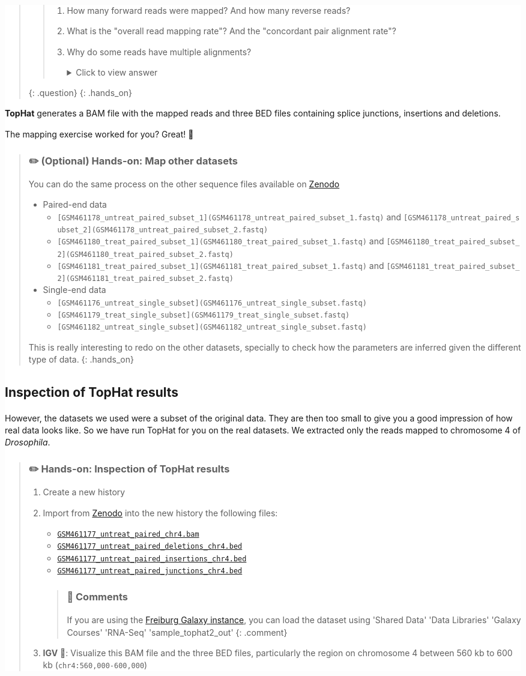 >    >
>    > 1. How many forward reads were mapped? And how many reverse reads?
>    > 2. What is the "overall read mapping rate"? And the "concordant pair alignment rate"?
>    > 3. Why do some reads have multiple alignments?
>    > 
>    >    <details><summary>Click to view answer</summary></details>
>    {: .question}
{: .hands_on}

**TopHat** generates a BAM file with the mapped reads and three BED files containing splice junctions, insertions and deletions.

The mapping exercise worked for you? Great! :tada:

> ### :pencil2: (Optional) Hands-on: Map other datasets
>
> You can do the same process on the other sequence files available on [Zenodo](http://dx.doi.org/10.5281/zenodo.61771)
> 
> - Paired-end data
>     - `[GSM461178_untreat_paired_subset_1](GSM461178_untreat_paired_subset_1.fastq)` and `[GSM461178_untreat_paired_subset_2](GSM461178_untreat_paired_subset_2.fastq)`
>     - `[GSM461180_treat_paired_subset_1](GSM461180_treat_paired_subset_1.fastq)` and `[GSM461180_treat_paired_subset_2](GSM461180_treat_paired_subset_2.fastq)`
>     - `[GSM461181_treat_paired_subset_1](GSM461181_treat_paired_subset_1.fastq)` and `[GSM461181_treat_paired_subset_2](GSM461181_treat_paired_subset_2.fastq)`
> - Single-end data
>     - `[GSM461176_untreat_single_subset](GSM461176_untreat_single_subset.fastq)`
>     - `[GSM461179_treat_single_subset](GSM461179_treat_single_subset.fastq)`
>     - `[GSM461182_untreat_single_subset](GSM461182_untreat_single_subset.fastq)`
>
> This is really interesting to redo on the other datasets, specially to check how the parameters are inferred given the different type of data.
{: .hands_on}

## Inspection of TopHat results

However, the datasets we used were a subset of the original data. They are then too small to give you a good impression of how real data looks like. So we have run TopHat for you on the real datasets. We extracted only the reads mapped to chromosome 4 of *Drosophila*.

> ### :pencil2: Hands-on: Inspection of TopHat results
>
> 1. Create a new history
> 2. Import from [Zenodo](http://dx.doi.org/10.5281/zenodo.61771) into the new history the following files:
>    - [`GSM461177_untreat_paired_chr4.bam`](https://zenodo.org/record/61771/files/GSM461177_untreat_paired_chr4.bam)
>    - [`GSM461177_untreat_paired_deletions_chr4.bed`](https://zenodo.org/record/61771/files/GSM461177_untreat_paired_deletions_chr4.bed)
>    - [`GSM461177_untreat_paired_insertions_chr4.bed`](https://zenodo.org/record/61771/files/GSM461177_untreat_paired_insertions_chr4.bed)
>    - [`GSM461177_untreat_paired_junctions_chr4.bed`](https://zenodo.org/record/61771/files/GSM461177_untreat_paired_junctions_chr4.bed)
> 
>    > ### :nut_and_bolt: Comments
>    > If you are using the [Freiburg Galaxy instance](http://galaxy.uni-freiburg.de), you can load the dataset using 'Shared Data' <i class="fa fa-long-arrow-right"></i> 'Data Libraries' <i class="fa fa-long-arrow-right"></i> 'Galaxy Courses' <i class="fa fa-long-arrow-right"></i> 'RNA-Seq' <i class="fa fa-long-arrow-right"></i> 'sample_tophat2_out'
>    {: .comment}
>
> 3. **IGV** :wrench:: Visualize this BAM file and the three BED files, particularly the region on chromosome 4 between 560 kb to 600 kb (`chr4:560,000-600,000`)
>